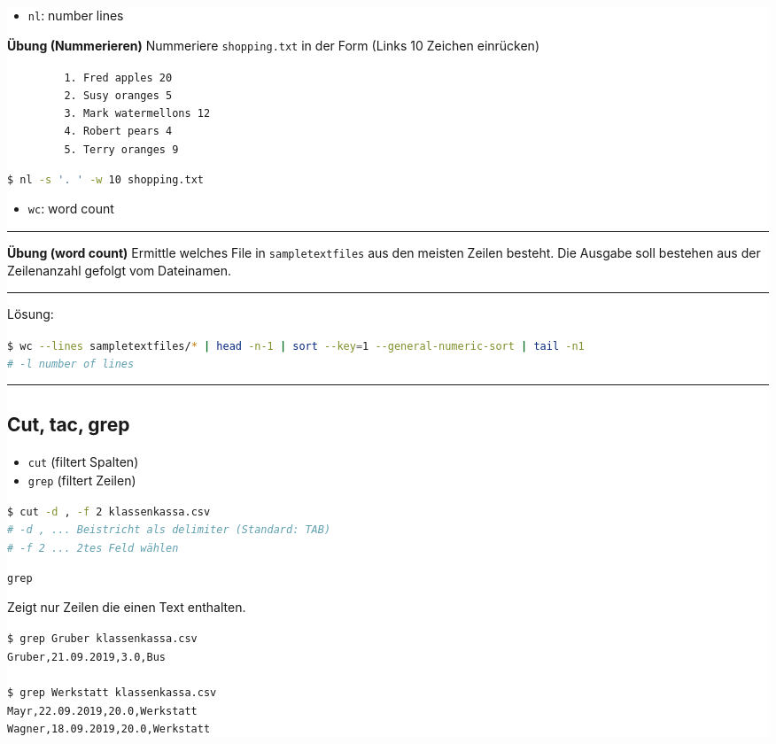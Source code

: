 - `nl`: number lines

**Übung (Nummerieren)** Nummeriere `shopping.txt` in der Form (Links 10 Zeichen einrücken)

```
         1. Fred apples 20
         2. Susy oranges 5
         3. Mark watermellons 12
         4. Robert pears 4
         5. Terry oranges 9
```

```bash
$ nl -s '. ' -w 10 shopping.txt
```

- `wc`: word count

---

**Übung (word count)**  Ermittle welches File in `sampletextfiles` aus den meisten Zeilen besteht.
Die Ausgabe soll bestehen aus der Zeilenanzahl gefolgt vom Dateinamen.

---

Lösung:

```bash
$ wc --lines sampletextfiles/* | head -n-1 | sort --key=1 --general-numeric-sort | tail -n1
# -l number of lines
```

---



## Cut, tac, grep

- `cut` (filtert Spalten)
- `grep` (filtert Zeilen)

```bash
$ cut -d , -f 2 klassenkassa.csv
# -d , ... Beistricht als delimiter (Standard: TAB)
# -f 2 ... 2tes Feld wählen
```


`grep`

Zeigt nur Zeilen die einen Text enthalten.

```bash
$ grep Gruber klassenkassa.csv       
Gruber,21.09.2019,3.0,Bus

$ grep Werkstatt klassenkassa.csv 
Mayr,22.09.2019,20.0,Werkstatt
Wagner,18.09.2019,20.0,Werkstatt
```
